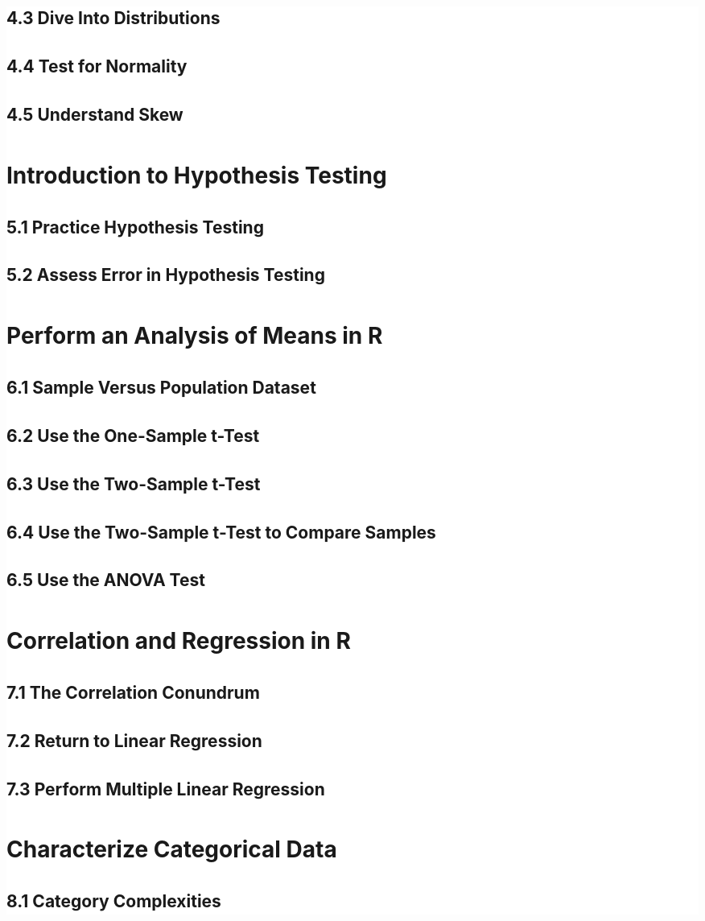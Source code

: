 
## 4.3 Dive Into Distributions


## 4.4 Test for Normality


## 4.5 Understand Skew


# Introduction to Hypothesis Testing
## 5.1 Practice Hypothesis Testing


## 5.2 Assess Error in Hypothesis Testing


# Perform an Analysis of Means in R
## 6.1 Sample Versus Population Dataset


## 6.2 Use the One-Sample t-Test


## 6.3 Use the Two-Sample t-Test


## 6.4 Use the Two-Sample t-Test to Compare Samples


## 6.5 Use the ANOVA Test


# Correlation and Regression in R
## 7.1 The Correlation Conundrum


## 7.2 Return to Linear Regression


## 7.3 Perform Multiple Linear Regression


# Characterize Categorical Data
## 8.1 Category Complexities
